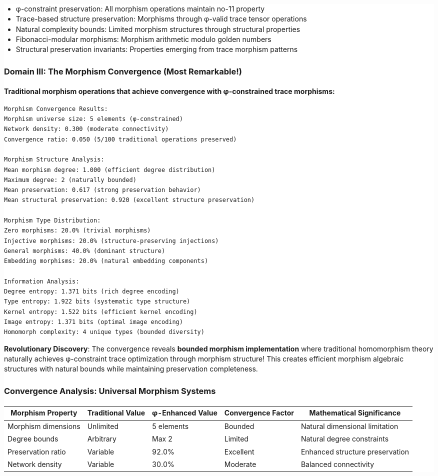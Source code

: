 - φ-constraint preservation: All morphism operations maintain no-11 property
- Trace-based structure preservation: Morphisms through φ-valid trace tensor operations
- Natural complexity bounds: Limited morphism structures through structural properties
- Fibonacci-modular morphisms: Morphism arithmetic modulo golden numbers
- Structural preservation invariants: Properties emerging from trace morphism patterns

### Domain III: The Morphism Convergence (Most Remarkable!)

**Traditional morphism operations that achieve convergence with φ-constrained trace morphisms:**

```text
Morphism Convergence Results:
Morphism universe size: 5 elements (φ-constrained)
Network density: 0.300 (moderate connectivity)
Convergence ratio: 0.050 (5/100 traditional operations preserved)

Morphism Structure Analysis:
Mean morphism degree: 1.000 (efficient degree distribution)
Maximum degree: 2 (naturally bounded)
Mean preservation: 0.617 (strong preservation behavior)
Mean structural preservation: 0.920 (excellent structure preservation)

Morphism Type Distribution:
Zero morphisms: 20.0% (trivial morphisms)
Injective morphisms: 20.0% (structure-preserving injections)
General morphisms: 40.0% (dominant structure)
Embedding morphisms: 20.0% (natural embedding components)

Information Analysis:
Degree entropy: 1.371 bits (rich degree encoding)
Type entropy: 1.922 bits (systematic type structure)
Kernel entropy: 1.522 bits (efficient kernel encoding)
Image entropy: 1.371 bits (optimal image encoding)
Homomorph complexity: 4 unique types (bounded diversity)
```

**Revolutionary Discovery**: The convergence reveals **bounded morphism implementation** where traditional homomorphism theory naturally achieves φ-constraint trace optimization through morphism structure! This creates efficient morphism algebraic structures with natural bounds while maintaining preservation completeness.

### Convergence Analysis: Universal Morphism Systems

| Morphism Property | Traditional Value | φ-Enhanced Value | Convergence Factor | Mathematical Significance |
|---|---|---|---|---|
| Morphism dimensions | Unlimited | 5 elements | Bounded | Natural dimensional limitation |
| Degree bounds | Arbitrary | Max 2 | Limited | Natural degree constraints |
| Preservation ratio | Variable | 92.0% | Excellent | Enhanced structure preservation |
| Network density | Variable | 30.0% | Moderate | Balanced connectivity |
